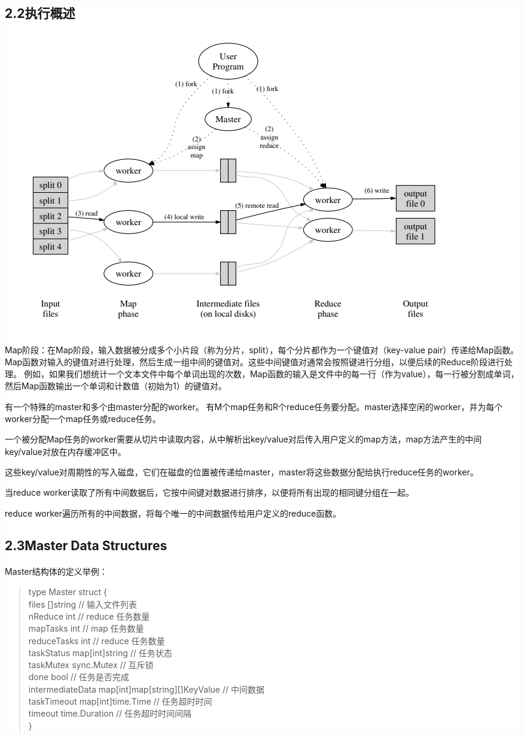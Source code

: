 ## 2.2执行概述
![Alt text](../blogImg/执行概述.PNG)

Map阶段：在Map阶段，输入数据被分成多个小片段（称为分片，split），每个分片都作为一个键值对（key-value pair）传递给Map函数。Map函数对输入的键值对进行处理，然后生成一组中间的键值对。这些中间键值对通常会按照键进行分组，以便后续的Reduce阶段进行处理。
例如，如果我们想统计一个文本文件中每个单词出现的次数，Map函数的输入是文件中的每一行（作为value），每一行被分割成单词，然后Map函数输出一个单词和计数值（初始为1）的键值对。

有一个特殊的master和多个由master分配的worker。
有M个map任务和R个reduce任务要分配。master选择空闲的worker，并为每个worker分配一个map任务或reduce任务。

一个被分配Map任务的worker需要从切片中读取内容，从中解析出key/value对后传入用户定义的map方法，map方法产生的中间key/value对放在内存缓冲区中。

这些key/value对周期性的写入磁盘，它们在磁盘的位置被传递给master，master将这些数据分配给执行reduce任务的worker。

当reduce worker读取了所有中间数据后，它按中间键对数据进行排序，以便将所有出现的相同键分组在一起。

reduce worker遍历所有的中间数据，将每个唯一的中间数据传给用户定义的reduce函数。
## 2.3Master Data Structures
Master结构体的定义举例：
>type Master struct {  
	files            []string                      // 输入文件列表  
	nReduce          int                           // reduce 任务数量  
	mapTasks         int                           // map 任务数量  
	reduceTasks      int                           // reduce 任务数量  
	taskStatus       map[int]string                // 任务状态  
	taskMutex        sync.Mutex                    // 互斥锁  
	done             bool                          // 任务是否完成  
	intermediateData map[int]map[string][]KeyValue // 中间数据  
	taskTimeout      map[int]time.Time             // 任务超时时间  
	timeout          time.Duration                 // 任务超时时间间隔  
}  
